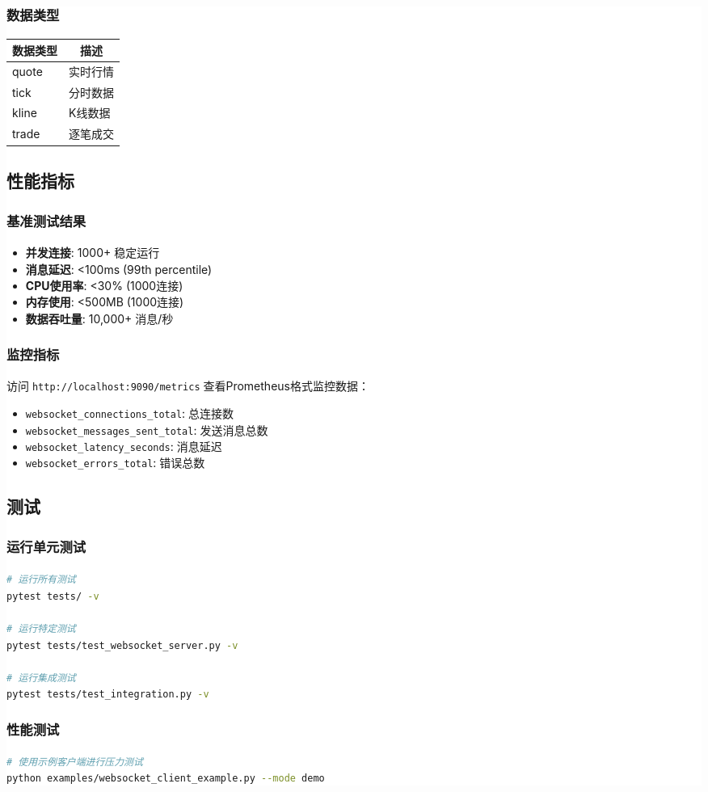 ### 数据类型

| 数据类型 | 描述 |
|----------|------|
| quote | 实时行情 |
| tick | 分时数据 |
| kline | K线数据 |
| trade | 逐笔成交 |

## 性能指标

### 基准测试结果

- **并发连接**: 1000+ 稳定运行
- **消息延迟**: <100ms (99th percentile)
- **CPU使用率**: <30% (1000连接)
- **内存使用**: <500MB (1000连接)
- **数据吞吐量**: 10,000+ 消息/秒

### 监控指标

访问 `http://localhost:9090/metrics` 查看Prometheus格式监控数据：

- `websocket_connections_total`: 总连接数
- `websocket_messages_sent_total`: 发送消息总数
- `websocket_latency_seconds`: 消息延迟
- `websocket_errors_total`: 错误总数

## 测试

### 运行单元测试
```bash
# 运行所有测试
pytest tests/ -v

# 运行特定测试
pytest tests/test_websocket_server.py -v

# 运行集成测试
pytest tests/test_integration.py -v
```

### 性能测试
```bash
# 使用示例客户端进行压力测试
python examples/websocket_client_example.py --mode demo
```
